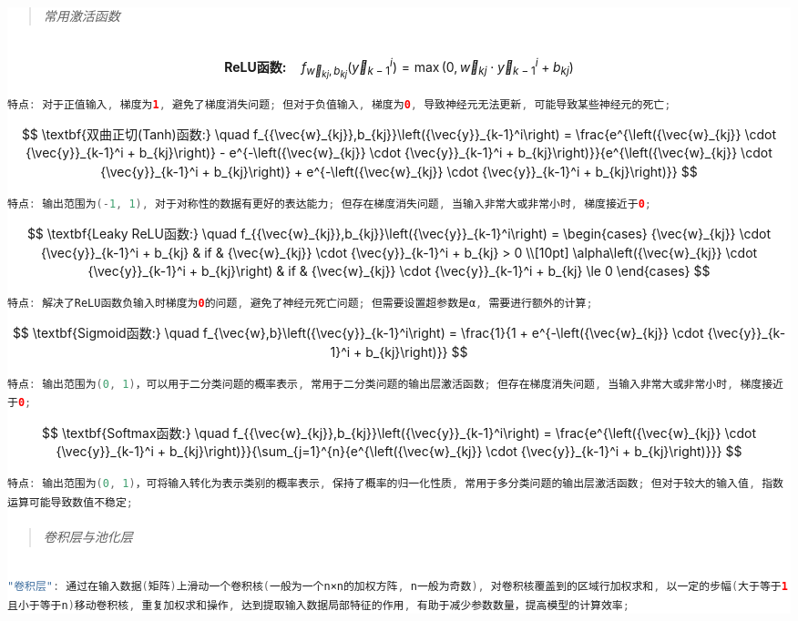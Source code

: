 > ###### 常用激活函数

$$
\textbf{ReLU函数:} \quad f_{{\vec{w}_{kj}},b_{kj}}\left({\vec{y}}_{k-1}^i\right) = \max\left(0, {\vec{w}_{kj}} \cdot {\vec{y}}_{k-1}^i + b_{kj}\right)
$$

```java
特点: 对于正值输入, 梯度为1, 避免了梯度消失问题; 但对于负值输入, 梯度为0, 导致神经元无法更新, 可能导致某些神经元的死亡;
```

$$
\textbf{双曲正切(Tanh)函数:} \quad f_{{\vec{w}_{kj}},b_{kj}}\left({\vec{y}}_{k-1}^i\right) = \frac{e^{\left({\vec{w}_{kj}} \cdot {\vec{y}}_{k-1}^i + b_{kj}\right)} - e^{-\left({\vec{w}_{kj}} \cdot {\vec{y}}_{k-1}^i + b_{kj}\right)}}{e^{\left({\vec{w}_{kj}} \cdot {\vec{y}}_{k-1}^i + b_{kj}\right)} + e^{-\left({\vec{w}_{kj}} \cdot {\vec{y}}_{k-1}^i + b_{kj}\right)}}
$$

```java
特点: 输出范围为(-1, 1), 对于对称性的数据有更好的表达能力; 但存在梯度消失问题, 当输入非常大或非常小时, 梯度接近于0;
```

$$
\textbf{Leaky ReLU函数:} \quad f_{{\vec{w}_{kj}},b_{kj}}\left({\vec{y}}_{k-1}^i\right) = 
    \begin{cases}
        {\vec{w}_{kj}} \cdot {\vec{y}}_{k-1}^i + b_{kj} & if & {\vec{w}_{kj}} \cdot {\vec{y}}_{k-1}^i + b_{kj} > 0 \\[10pt]
        \alpha\left({\vec{w}_{kj}} \cdot {\vec{y}}_{k-1}^i + b_{kj}\right) & if & {\vec{w}_{kj}} \cdot {\vec{y}}_{k-1}^i + b_{kj} \le 0
    \end{cases}
$$

```java
特点: 解决了ReLU函数负输入时梯度为0的问题, 避免了神经元死亡问题; 但需要设置超参数是α, 需要进行额外的计算;
```

$$
\textbf{Sigmoid函数:} \quad f_{\vec{w},b}\left({\vec{y}}_{k-1}^i\right) = \frac{1}{1 + e^{-\left({\vec{w}_{kj}} \cdot {\vec{y}}_{k-1}^i + b_{kj}\right)}}
$$

```java
特点: 输出范围为(0, 1)，可以用于二分类问题的概率表示, 常用于二分类问题的输出层激活函数; 但存在梯度消失问题, 当输入非常大或非常小时, 梯度接近于0;
```

$$
\textbf{Softmax函数:} \quad f_{{\vec{w}_{kj}},b_{kj}}\left({\vec{y}}_{k-1}^i\right) =  \frac{e^{\left({\vec{w}_{kj}} \cdot {\vec{y}}_{k-1}^i + b_{kj}\right)}}{\sum_{j=1}^{n}{e^{\left({\vec{w}_{kj}} \cdot {\vec{y}}_{k-1}^i + b_{kj}\right)}}}
$$

```java
特点: 输出范围为(0, 1)，可将输入转化为表示类别的概率表示, 保持了概率的归一化性质, 常用于多分类问题的输出层激活函数; 但对于较大的输入值, 指数运算可能导致数值不稳定;
```

> ###### 卷积层与池化层

```java
"卷积层": 通过在输入数据(矩阵)上滑动一个卷积核(一般为一个n×n的加权方阵, n一般为奇数), 对卷积核覆盖到的区域行加权求和, 以一定的步幅(大于等于1且小于等于n)移动卷积核, 重复加权求和操作, 达到提取输入数据局部特征的作用, 有助于减少参数数量，提高模型的计算效率;
```
